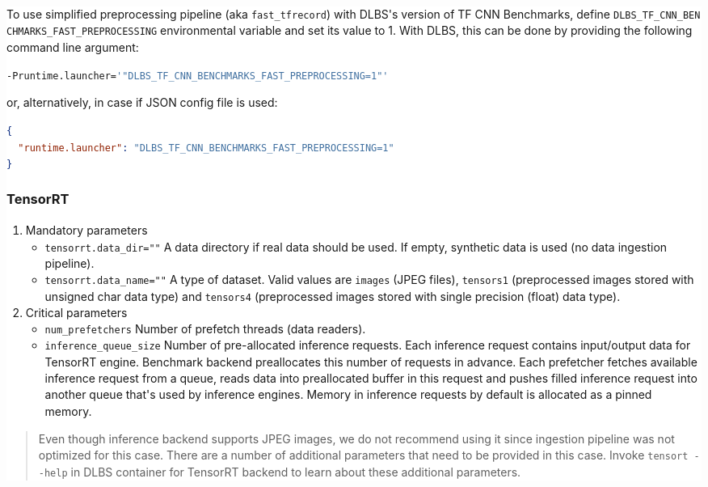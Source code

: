 To use simplified preprocessing pipeline (aka `fast_tfrecord`) with DLBS's version of TF CNN Benchmarks, define `DLBS_TF_CNN_BENCHMARKS_FAST_PREPROCESSING` environmental variable and set its value to 1. With DLBS, this can be done by providing the following command line argument:
```bash
-Pruntime.launcher='"DLBS_TF_CNN_BENCHMARKS_FAST_PREPROCESSING=1"'
```
or, alternatively, in case if JSON config file is used:
```json
{
  "runtime.launcher": "DLBS_TF_CNN_BENCHMARKS_FAST_PREPROCESSING=1"
}
```

### TensorRT
1. Mandatory parameters
   * `tensorrt.data_dir=""` A data directory if real data should be used. If empty, synthetic data is used (no data ingestion pipeline).
   * `tensorrt.data_name=""` A type of dataset. Valid values are `images` (JPEG files), `tensors1` (preprocessed images stored with
     unsigned char data type) and `tensors4` (preprocessed images stored with single precision (float) data type).
2. Critical parameters
   * `num_prefetchers` Number of prefetch threads (data readers).
   * `inference_queue_size` Number of pre-allocated inference requests. Each inference request contains input/output data
     for TensorRT engine. Benchmark backend preallocates this number of requests in advance. Each prefetcher
     fetches available inference request from a queue, reads data into preallocated buffer in this request and pushes filled
     inference request into another queue that's used by inference engines. Memory in inference requests by default is
     allocated as a pinned memory.

> Even though inference backend supports JPEG images, we do not recommend using it since ingestion pipeline was not
> optimized for this case. There are a number of additional parameters that need to be provided in this case. Invoke
> `tensort --help` in DLBS container for TensorRT backend to learn about these additional parameters.
